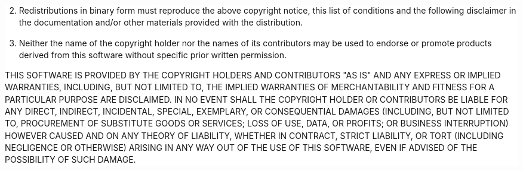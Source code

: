 2. Redistributions in binary form must reproduce the above copyright notice,
this list of conditions and the following disclaimer in the documentation
and/or other materials provided with the distribution.

3. Neither the name of the copyright holder nor the names of its contributors
may be used to endorse or promote products derived from this software without
specific prior written permission.

THIS SOFTWARE IS PROVIDED BY THE COPYRIGHT HOLDERS AND CONTRIBUTORS "AS IS" AND
ANY EXPRESS OR IMPLIED WARRANTIES, INCLUDING, BUT NOT LIMITED TO, THE IMPLIED
WARRANTIES OF MERCHANTABILITY AND FITNESS FOR A PARTICULAR PURPOSE ARE
DISCLAIMED. IN NO EVENT SHALL THE COPYRIGHT HOLDER OR CONTRIBUTORS BE LIABLE
FOR ANY DIRECT, INDIRECT, INCIDENTAL, SPECIAL, EXEMPLARY, OR CONSEQUENTIAL
DAMAGES (INCLUDING, BUT NOT LIMITED TO, PROCUREMENT OF SUBSTITUTE GOODS OR
SERVICES; LOSS OF USE, DATA, OR PROFITS; OR BUSINESS INTERRUPTION) HOWEVER
CAUSED AND ON ANY THEORY OF LIABILITY, WHETHER IN CONTRACT, STRICT LIABILITY,
OR TORT (INCLUDING NEGLIGENCE OR OTHERWISE) ARISING IN ANY WAY OUT OF THE USE
OF THIS SOFTWARE, EVEN IF ADVISED OF THE POSSIBILITY OF SUCH DAMAGE.
